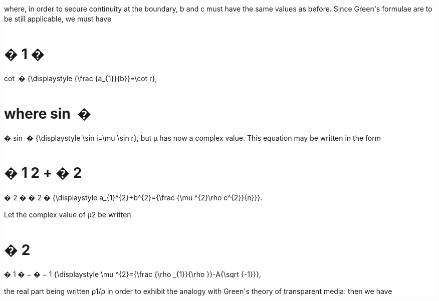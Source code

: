 where, in order to secure continuity at the boundary, b and c must have the same values as before. Since Green's formulae are to be still applicable, we must have

�
1
�
=
cot
⁡
�
{\displaystyle {\frac {a_{1}}{b}}=\cot r},

where 
sin
⁡
�
=
�
sin
⁡
�
{\displaystyle \sin i=\mu \sin r}, but μ has now a complex value. This equation may be written in the form

�
1
2
+
�
2
=
�
2
�
�
2
�
{\displaystyle a_{1}^{2}+b^{2}={\frac {\mu ^{2}\rho c^{2}}{n}}}.

Let the complex value of μ2 be written

�
2
=
�
1
�
−
�
−
1
{\displaystyle \mu ^{2}={\frac {\rho _{1}}{\rho }}-A{\sqrt {-1}}},

the real part being written ρ1/ρ in order to exhibit the analogy with Green's theory of transparent media: then we have
